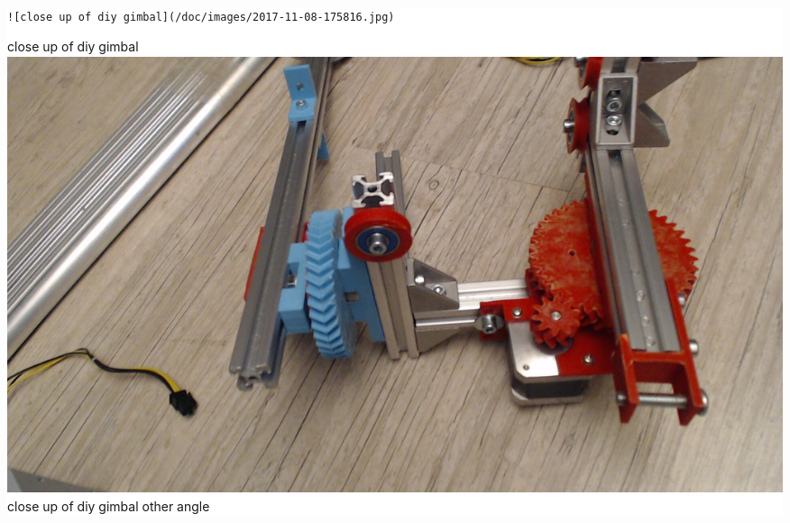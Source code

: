 	![close up of diy gimbal](/doc/images/2017-11-08-175816.jpg)
close up of diy gimbal
	![close up of diy gimbal other angle](/doc/images/2017-11-08-175838.jpg)
close up of diy gimbal other angle